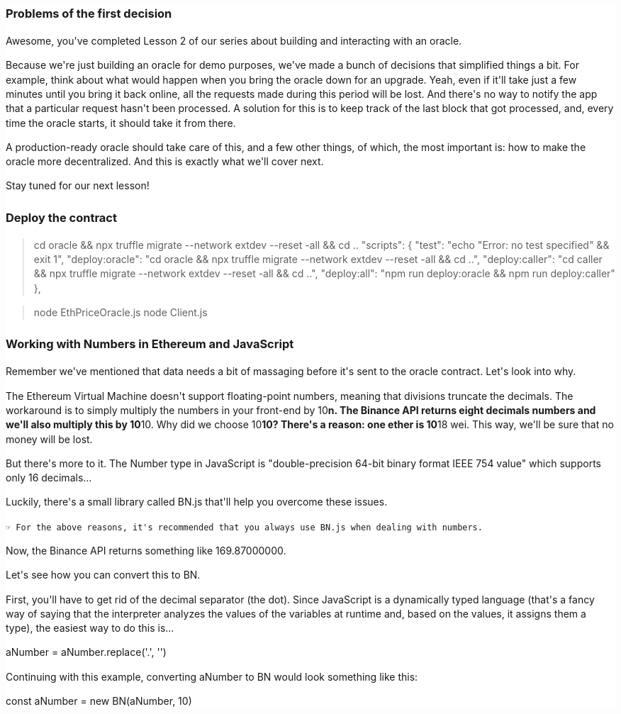 ### Problems of the first decision
Awesome, you've completed Lesson 2 of our series about building and interacting with an oracle.

Because we're just building an oracle for demo purposes, we've made a bunch of decisions that simplified things a bit. For example, think about what would happen when you bring the oracle down for an upgrade. Yeah, even if it'll take just a few minutes until you bring it back online, all the requests made during this period will be lost. And there's no way to notify the app that a particular request hasn't been processed. A solution for this is to keep track of the last block that got processed, and, every time the oracle starts, it should take it from there.

A production-ready oracle should take care of this, and a few other things, of which, the most important is: how to make the oracle more decentralized. And this is exactly what we'll cover next.

Stay tuned for our next lesson!


### Deploy the contract
> cd oracle && npx truffle migrate --network extdev --reset -all && cd ..
"scripts": {
    "test": "echo \"Error: no test specified\" && exit 1",
    "deploy:oracle": "cd oracle && npx truffle migrate --network extdev --reset -all && cd ..",
    "deploy:caller": "cd caller && npx truffle migrate --network extdev --reset -all && cd ..",
    "deploy:all": "npm run deploy:oracle && npm run deploy:caller"
  },

>node EthPriceOracle.js
>node Client.js

### Working with Numbers in Ethereum and JavaScript
Remember we've mentioned that data needs a bit of massaging before it's sent to the oracle contract. Let's look into why.

The Ethereum Virtual Machine doesn't support floating-point numbers, meaning that divisions truncate the decimals. The workaround is to simply multiply the numbers in your front-end by 10**n. The Binance API returns eight decimals numbers and we'll also multiply this by 10**10. Why did we choose 10**10? There's a reason: one ether is 10**18 wei. This way, we'll be sure that no money will be lost.

But there's more to it. The Number type in JavaScript is "double-precision 64-bit binary format IEEE 754 value" which supports only 16 decimals...

Luckily, there's a small library called BN.js that'll help you overcome these issues.

    ☞ For the above reasons, it's recommended that you always use BN.js when dealing with numbers.

Now, the Binance API returns something like 169.87000000.

Let's see how you can convert this to BN.

First, you'll have to get rid of the decimal separator (the dot). Since JavaScript is a dynamically typed language (that's a fancy way of saying that the interpreter analyzes the values of the variables at runtime and, based on the values, it assigns them a type), the easiest way to do this is...

aNumber = aNumber.replace('.', '')

Continuing with this example, converting aNumber to BN would look something like this:

const aNumber = new BN(aNumber, 10)
